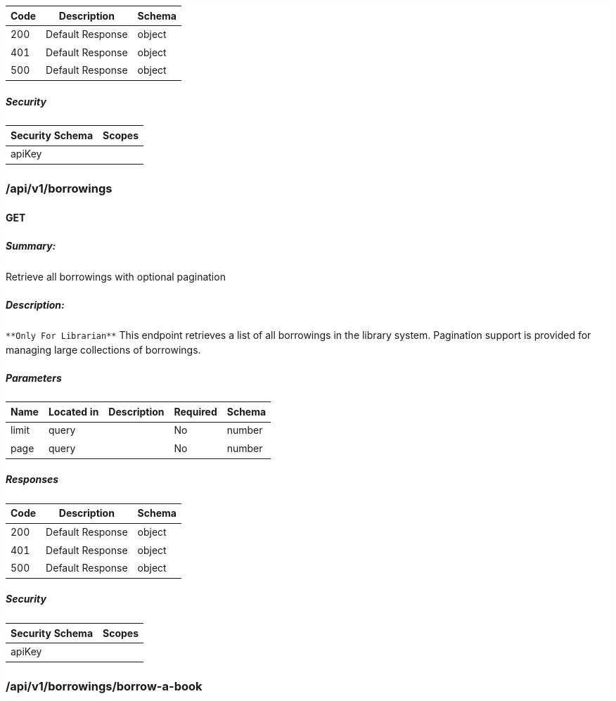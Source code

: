 | Code | Description      | Schema |
| ---- | ---------------- | ------ |
| 200  | Default Response | object |
| 401  | Default Response | object |
| 500  | Default Response | object |

##### Security

| Security Schema | Scopes |
| --------------- | ------ |
| apiKey          |        |

### /api/v1/borrowings

#### GET

##### Summary:

Retrieve all borrowings with optional pagination

##### Description:

`**Only For Librarian**` This endpoint retrieves a list of all borrowings in the library system. Pagination support is provided for managing large collections of borrowings.

##### Parameters

| Name  | Located in | Description | Required | Schema |
| ----- | ---------- | ----------- | -------- | ------ |
| limit | query      |             | No       | number |
| page  | query      |             | No       | number |

##### Responses

| Code | Description      | Schema |
| ---- | ---------------- | ------ |
| 200  | Default Response | object |
| 401  | Default Response | object |
| 500  | Default Response | object |

##### Security

| Security Schema | Scopes |
| --------------- | ------ |
| apiKey          |        |

### /api/v1/borrowings/borrow-a-book

